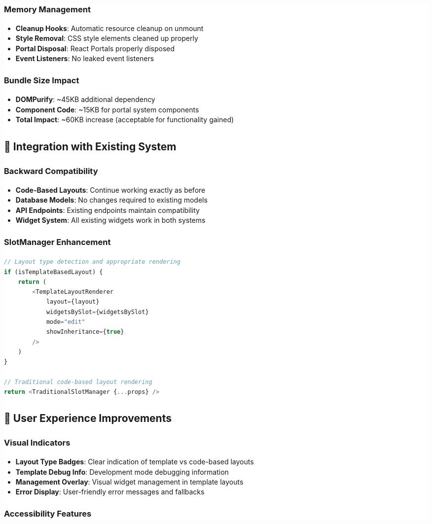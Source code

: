 ### Memory Management

- **Cleanup Hooks**: Automatic resource cleanup on unmount
- **Style Removal**: CSS style elements cleaned up properly
- **Portal Disposal**: React Portals properly disposed
- **Event Listeners**: No leaked event listeners

### Bundle Size Impact

- **DOMPurify**: ~45KB additional dependency
- **Component Code**: ~15KB for portal system components
- **Total Impact**: ~60KB increase (acceptable for functionality gained)

## 🔄 Integration with Existing System

### Backward Compatibility

- **Code-Based Layouts**: Continue working exactly as before
- **Database Models**: No changes required to existing models
- **API Endpoints**: Existing endpoints maintain compatibility
- **Widget System**: All existing widgets work in both systems

### SlotManager Enhancement

```javascript
// Layout type detection and appropriate rendering
if (isTemplateBasedLayout) {
    return (
        <TemplateLayoutRenderer 
            layout={layout}
            widgetsBySlot={widgetsBySlot}
            mode="edit"
            showInheritance={true}
        />
    )
}

// Traditional code-based layout rendering
return <TraditionalSlotManager {...props} />
```

## 🎨 User Experience Improvements

### Visual Indicators

- **Layout Type Badges**: Clear indication of template vs code-based layouts
- **Template Debug Info**: Development mode debugging information
- **Management Overlay**: Visual widget management in template layouts
- **Error Display**: User-friendly error messages and fallbacks

### Accessibility Features
